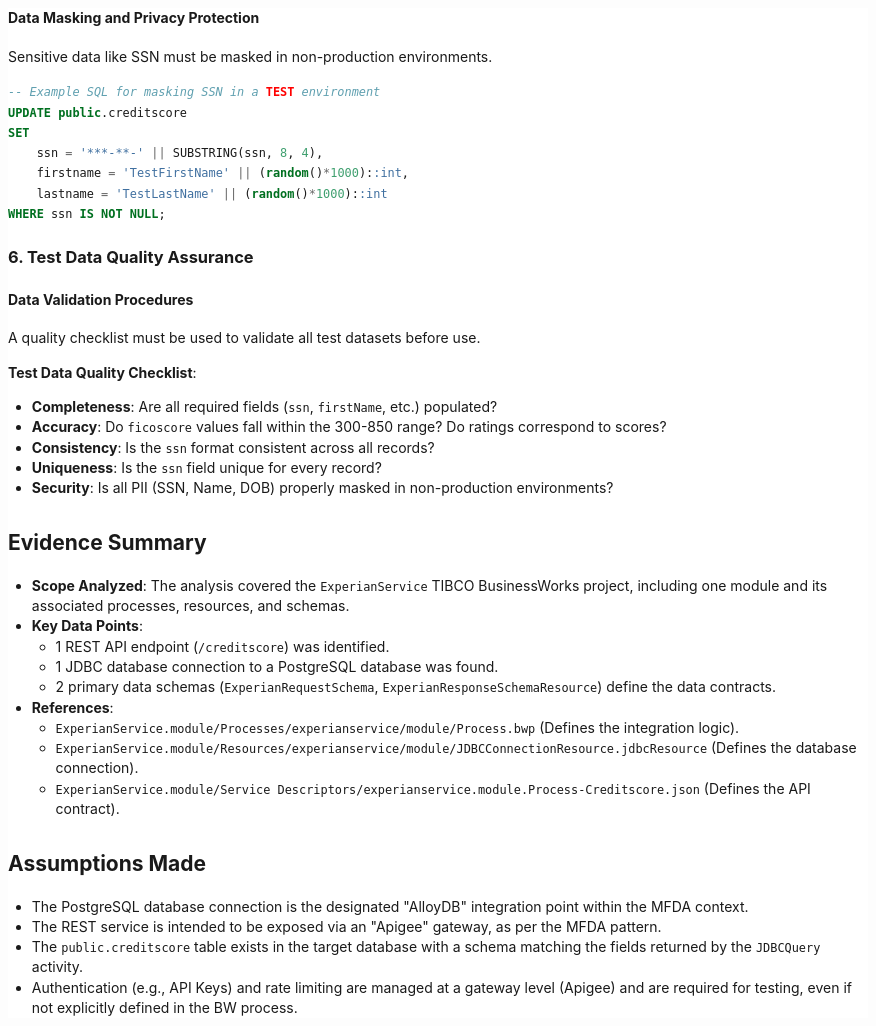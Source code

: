 #### Data Masking and Privacy Protection
Sensitive data like SSN must be masked in non-production environments.

```sql
-- Example SQL for masking SSN in a TEST environment
UPDATE public.creditscore
SET
    ssn = '***-**-' || SUBSTRING(ssn, 8, 4),
    firstname = 'TestFirstName' || (random()*1000)::int,
    lastname = 'TestLastName' || (random()*1000)::int
WHERE ssn IS NOT NULL;
```

### 6. Test Data Quality Assurance

#### Data Validation Procedures
A quality checklist must be used to validate all test datasets before use.

**Test Data Quality Checklist**:

-   **Completeness**: Are all required fields (`ssn`, `firstName`, etc.) populated?
-   **Accuracy**: Do `ficoscore` values fall within the 300-850 range? Do ratings correspond to scores?
-   **Consistency**: Is the `ssn` format consistent across all records?
-   **Uniqueness**: Is the `ssn` field unique for every record?
-   **Security**: Is all PII (SSN, Name, DOB) properly masked in non-production environments?

## Evidence Summary

-   **Scope Analyzed**: The analysis covered the `ExperianService` TIBCO BusinessWorks project, including one module and its associated processes, resources, and schemas.
-   **Key Data Points**:
    -   1 REST API endpoint (`/creditscore`) was identified.
    -   1 JDBC database connection to a PostgreSQL database was found.
    -   2 primary data schemas (`ExperianRequestSchema`, `ExperianResponseSchemaResource`) define the data contracts.
-   **References**:
    -   `ExperianService.module/Processes/experianservice/module/Process.bwp` (Defines the integration logic).
    -   `ExperianService.module/Resources/experianservice/module/JDBCConnectionResource.jdbcResource` (Defines the database connection).
    -   `ExperianService.module/Service Descriptors/experianservice.module.Process-Creditscore.json` (Defines the API contract).

## Assumptions Made

-   The PostgreSQL database connection is the designated "AlloyDB" integration point within the MFDA context.
-   The REST service is intended to be exposed via an "Apigee" gateway, as per the MFDA pattern.
-   The `public.creditscore` table exists in the target database with a schema matching the fields returned by the `JDBCQuery` activity.
-   Authentication (e.g., API Keys) and rate limiting are managed at a gateway level (Apigee) and are required for testing, even if not explicitly defined in the BW process.
